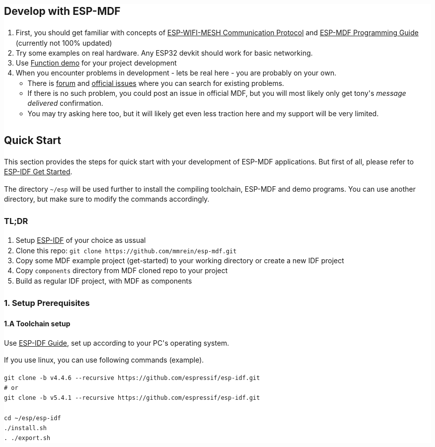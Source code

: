 ## Develop with ESP-MDF

1. First, you should get familiar with concepts of [ESP-WIFI-MESH Communication Protocol](https://docs.espressif.com/projects/esp-idf/en/stable/esp32/api-guides/esp-wifi-mesh.html) and [ESP-MDF Programming Guide](https://docs.espressif.com/projects/esp-mdf/en/latest/?badge=latest) (currently not 100% updated)
1. Try some examples on real hardware. Any ESP32 devkit should work for basic networking.
1. Use [Function demo](examples/function_demo/) for your project development
1. When you encounter problems in development - lets be real here - you are probably on your own.
    - There is [forum](https://esp32.com/viewforum.php?f=21&sid=27bd50a0e45d47b228726ee55437f57e) and [official issues](https://github.com/espressif/esp-mdf/issues) where you can search for existing problems.
    - If there is no such problem, you could post an issue in official MDF, but you will most likely only get tony's *message delivered* confirmation.
    - You may try asking here too, but it will likely get even less traction here and my support will be very limited.

## Quick Start

This section provides the steps for quick start with your development of ESP-MDF applications. But first of all, please refer to [ESP-IDF Get Started](https://docs.espressif.com/projects/esp-idf/en/stable/esp32/get-started/index.html).

The directory ``~/esp`` will be used further to install the compiling toolchain, ESP-MDF and demo programs. You can use another directory, but make sure to modify the commands accordingly.

### TL;DR

1. Setup [ESP-IDF](https://docs.espressif.com/projects/esp-idf/en/stable/esp32/get-started/index.html#installation) of your choice as ussual
2. Clone this repo: `git clone https://github.com/mmrein/esp-mdf.git`
3. Copy some MDF example project (get-started) to your working directory or create a new IDF project
4. Copy `components` directory from MDF cloned repo to your project
5. Build as regular IDF project, with MDF as components


### 1. Setup Prerequisites

#### 1.A Toolchain setup

Use [ESP-IDF Guide](https://docs.espressif.com/projects/esp-idf/en/stable/esp32/get-started/index.html#installation), set up according to your PC's operating system. 

If you use linux, you can use following commands (example).

```shell
git clone -b v4.4.6 --recursive https://github.com/espressif/esp-idf.git
# or
git clone -b v5.4.1 --recursive https://github.com/espressif/esp-idf.git

cd ~/esp/esp-idf
./install.sh
. ./export.sh
```
